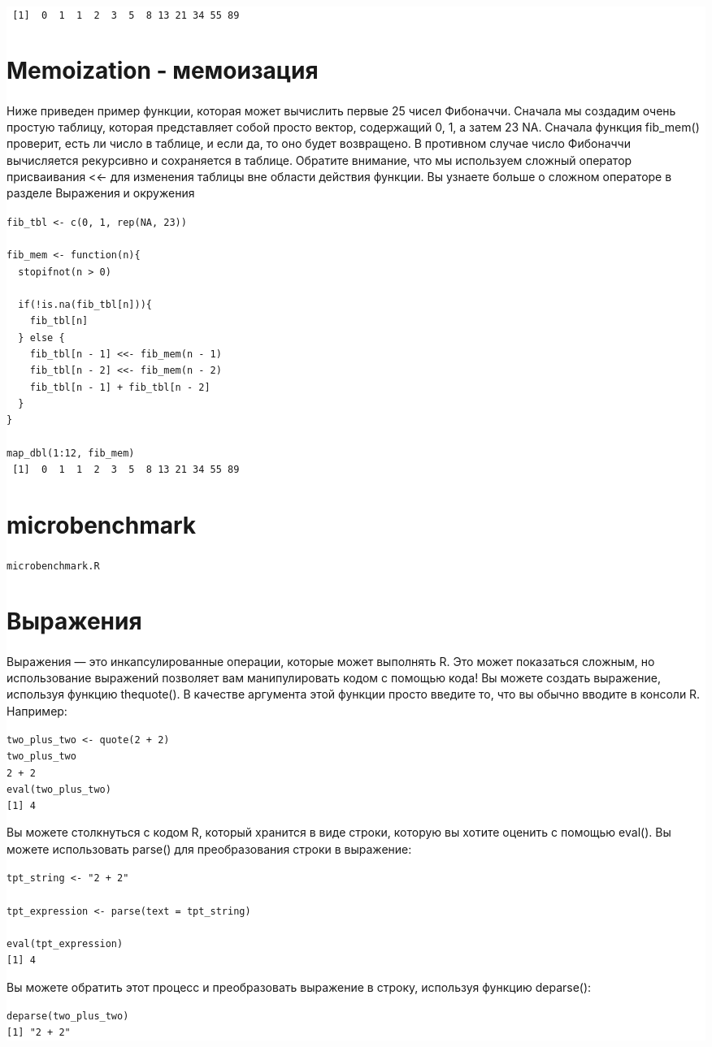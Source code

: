 ```
 [1]  0  1  1  2  3  5  8 13 21 34 55 89
```
# Memoization - мемоизация
Ниже приведен пример функции, которая может вычислить первые 25 чисел Фибоначчи. Сначала мы создадим очень простую таблицу, которая представляет собой просто вектор, содержащий 0, 1, а затем 23 NA. Сначала функция fib_mem() проверит, есть ли число в таблице, и если да, то оно будет возвращено. В противном случае число Фибоначчи вычисляется рекурсивно и сохраняется в таблице. Обратите внимание, что мы используем сложный оператор присваивания <<- для изменения таблицы вне области действия функции. Вы узнаете больше о сложном операторе в разделе Выражения и окружения 
```
fib_tbl <- c(0, 1, rep(NA, 23))

fib_mem <- function(n){
  stopifnot(n > 0)
  
  if(!is.na(fib_tbl[n])){
    fib_tbl[n]
  } else {
    fib_tbl[n - 1] <<- fib_mem(n - 1)
    fib_tbl[n - 2] <<- fib_mem(n - 2)
    fib_tbl[n - 1] + fib_tbl[n - 2]
  }
}

map_dbl(1:12, fib_mem)
 [1]  0  1  1  2  3  5  8 13 21 34 55 89
```
# microbenchmark
```
microbenchmark.R
```
# Выражения
Выражения — это инкапсулированные операции, которые может выполнять R. Это может показаться сложным, но использование выражений позволяет вам манипулировать кодом с помощью кода! Вы можете создать выражение, используя функцию thequote(). В качестве аргумента этой функции просто введите то, что вы обычно вводите в консоли R. Например:
```
two_plus_two <- quote(2 + 2)
two_plus_two
2 + 2
eval(two_plus_two)
[1] 4
```
Вы можете столкнуться с кодом R, который хранится в виде строки, которую вы хотите оценить с помощью eval(). Вы можете использовать parse() для преобразования строки в выражение:
```
tpt_string <- "2 + 2"

tpt_expression <- parse(text = tpt_string)

eval(tpt_expression)
[1] 4
```
Вы можете обратить этот процесс и преобразовать выражение в строку, используя функцию deparse():
```
deparse(two_plus_two)
[1] "2 + 2"
```